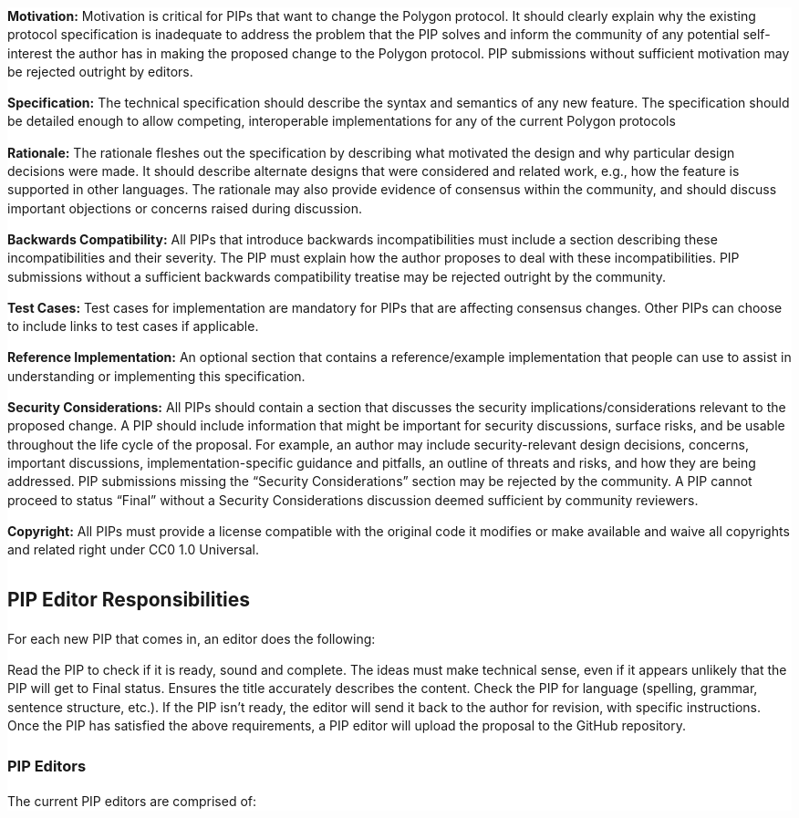 **Motivation:** Motivation is critical for PIPs that want to change the Polygon protocol. It should clearly explain why the existing protocol specification is inadequate to address the problem that the PIP solves and inform the community of any potential self-interest the author has in making the proposed change to the Polygon protocol. PIP submissions without sufficient motivation may be rejected outright by editors.

**Specification:** The technical specification should describe the syntax and semantics of any new feature. The specification should be detailed enough to allow competing, interoperable implementations for any of the current Polygon protocols

**Rationale:** The rationale fleshes out the specification by describing what motivated the design and why particular design decisions were made. It should describe alternate designs that were considered and related work, e.g., how the feature is supported in other languages. The rationale may also provide evidence of consensus within the community, and should discuss important objections or concerns raised during discussion.

**Backwards Compatibility:** All PIPs that introduce backwards incompatibilities must include a section describing these incompatibilities and their severity. The PIP must explain how the author proposes to deal with these incompatibilities. PIP submissions without a sufficient backwards compatibility treatise may be rejected outright by the community.

**Test Cases:** Test cases for implementation are mandatory for PIPs that are affecting consensus changes. Other PIPs can choose to include links to test cases if applicable.

**Reference Implementation:** An optional section that contains a reference/example implementation that people can use to assist in understanding or implementing this specification.

**Security Considerations:** All PIPs should contain a section that discusses the security implications/considerations relevant to the proposed change. A PIP should include information that might be important for security discussions, surface risks, and be usable throughout the life cycle of the proposal. For example, an author may include security-relevant design decisions, concerns, important discussions, implementation-specific guidance and pitfalls, an outline of threats and risks, and how they are being addressed. PIP submissions missing the “Security Considerations” section may be rejected by the community. A PIP cannot proceed to status “Final” without a Security Considerations discussion deemed sufficient by community reviewers.

**Copyright:** All PIPs must provide a license compatible with the original code it modifies or make available and waive all copyrights and related right under CC0 1.0 Universal.

## PIP Editor Responsibilities

For each new PIP that comes in, an editor does the following:

Read the PIP to check if it is ready, sound and complete. The ideas must make technical sense, even if it appears unlikely that the PIP will  get to Final status.
Ensures the title accurately describes the content.
Check the PIP for language (spelling, grammar, sentence structure, etc.).
If the PIP isn’t ready, the editor will send it back to the author for revision, with specific instructions.
Once the PIP has satisfied the above requirements, a PIP editor will upload the proposal to the GitHub repository. 

### PIP Editors

The current PIP editors are comprised of:

